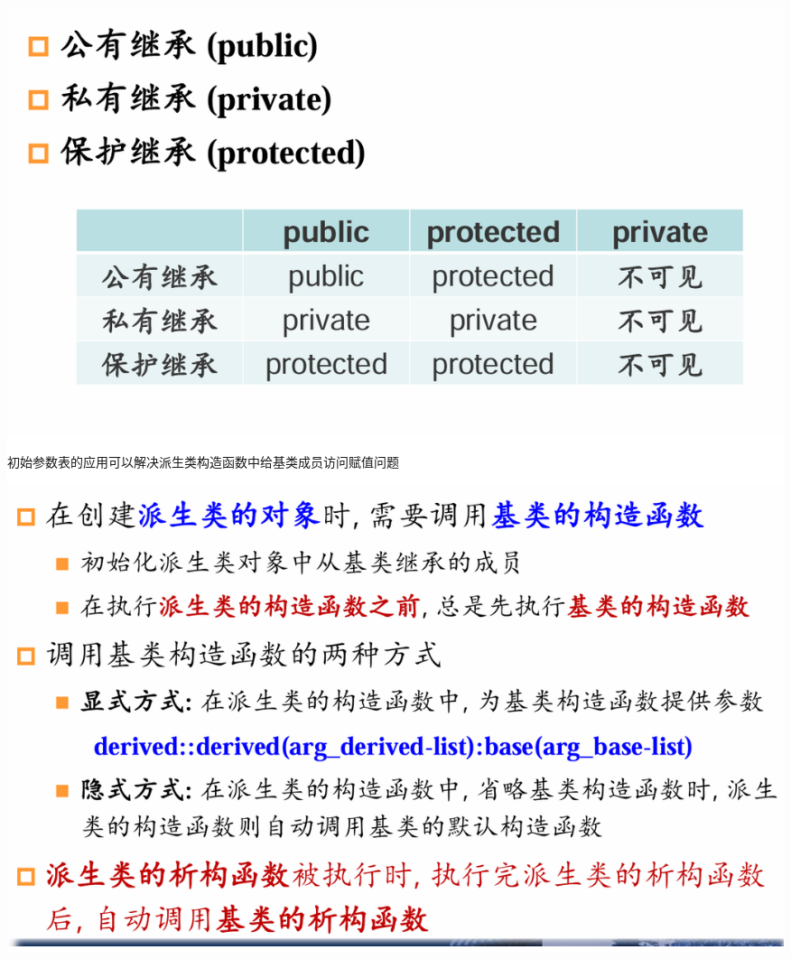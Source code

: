 ![alt text](asset_程设期中复盘/12.png)

初始参数表的应用可以解决派生类构造函数中给基类成员访问赋值问题

![alt text](asset_程设期中复盘/13.png)

